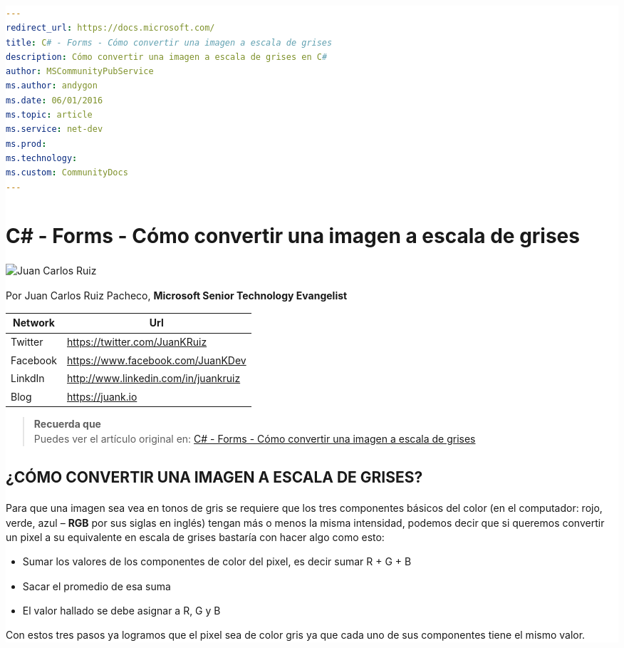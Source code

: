 ```yaml
---
redirect_url: https://docs.microsoft.com/
title: C# - Forms - Cómo convertir una imagen a escala de grises
description: Cómo convertir una imagen a escala de grises en C#
author: MSCommunityPubService
ms.author: andygon
ms.date: 06/01/2016
ms.topic: article
ms.service: net-dev
ms.prod: 
ms.technology:
ms.custom: CommunityDocs
---
```


# C\# - Forms - Cómo convertir una imagen a escala de grises

![Juan Carlos Ruiz ](http://gravatar.com/avatar/2c36e6ebd9b4d33c3e9a0362607b3e57?s=150)


Por Juan Carlos Ruiz Pacheco, **Microsoft Senior Technology Evangelist**

  Network   | Url
  ----------|----------------------------------------
  Twitter   | https://twitter.com/JuanKRuiz
  Facebook  | https://www.facebook.com/JuanKDev
  LinkdIn   | http://www.linkedin.com/in/juankruiz
  Blog      | https://juank.io


>**Recuerda que** <br/>
>Puedes ver el artículo original en: 
> [C# - Forms - Cómo convertir una imagen a escala de grises](https://juank.io/c-forms-como-convertir-imagen-escala-grises/)


¿CÓMO CONVERTIR UNA IMAGEN A ESCALA DE GRISES?
----------------------------------------------

Para que una imagen sea vea en tonos de gris se requiere que los tres
componentes básicos del color (en el computador: rojo, verde, azul –
**RGB** por sus siglas en inglés) tengan más o menos la misma
intensidad, podemos decir que si queremos convertir un pixel a su
equivalente en escala de grises bastaría con hacer algo como esto:

* Sumar los valores de los componentes de color del pixel, es decir sumar
R + G + B

* Sacar el promedio de esa suma

* El valor hallado se debe asignar a R, G y B

Con estos tres pasos ya logramos que el pixel sea de color gris ya que
cada uno de sus componentes tiene el mismo valor.
